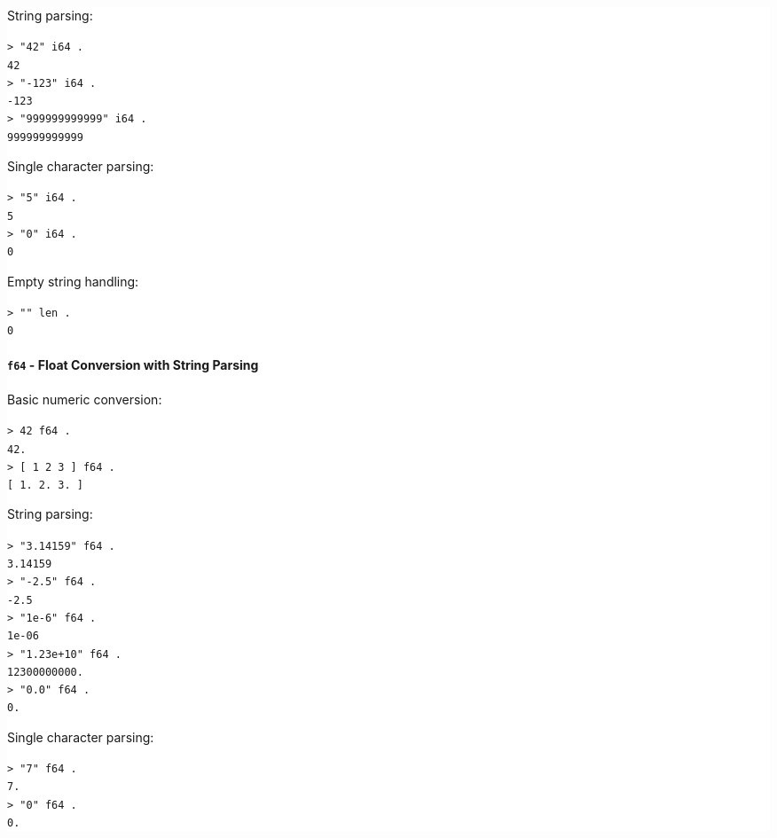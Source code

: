 String parsing:
```nkt
> "42" i64 .
42
> "-123" i64 .
-123
> "999999999999" i64 .
999999999999
```


Single character parsing:
```nkt
> "5" i64 .
5
> "0" i64 .
0
```

Empty string handling:
```nkt
> "" len .
0
```

#### `f64` - Float Conversion with String Parsing

Basic numeric conversion:
```nkt
> 42 f64 .
42.
> [ 1 2 3 ] f64 .
[ 1. 2. 3. ]
```

String parsing:
```nkt
> "3.14159" f64 .
3.14159
> "-2.5" f64 .
-2.5
> "1e-6" f64 .
1e-06
> "1.23e+10" f64 .
12300000000.
> "0.0" f64 .
0.
```

Single character parsing:
```nkt
> "7" f64 .
7.
> "0" f64 .
0.
```
